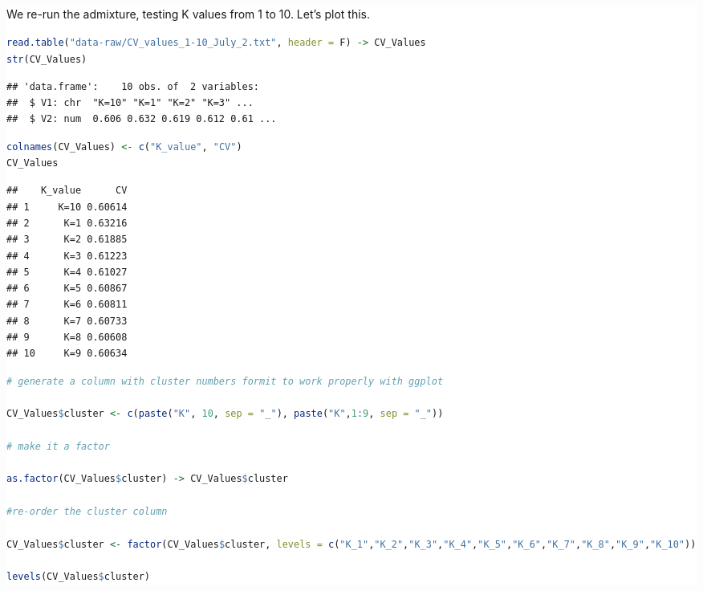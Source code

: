 We re-run the admixture, testing K values from 1 to 10. Let’s plot this.

``` r
read.table("data-raw/CV_values_1-10_July_2.txt", header = F) -> CV_Values
str(CV_Values)
```

    ## 'data.frame':    10 obs. of  2 variables:
    ##  $ V1: chr  "K=10" "K=1" "K=2" "K=3" ...
    ##  $ V2: num  0.606 0.632 0.619 0.612 0.61 ...

``` r
colnames(CV_Values) <- c("K_value", "CV")
CV_Values
```

    ##    K_value      CV
    ## 1     K=10 0.60614
    ## 2      K=1 0.63216
    ## 3      K=2 0.61885
    ## 4      K=3 0.61223
    ## 5      K=4 0.61027
    ## 6      K=5 0.60867
    ## 7      K=6 0.60811
    ## 8      K=7 0.60733
    ## 9      K=8 0.60608
    ## 10     K=9 0.60634

``` r
# generate a column with cluster numbers formit to work properly with ggplot

CV_Values$cluster <- c(paste("K", 10, sep = "_"), paste("K",1:9, sep = "_"))

# make it a factor

as.factor(CV_Values$cluster) -> CV_Values$cluster

#re-order the cluster column

CV_Values$cluster <- factor(CV_Values$cluster, levels = c("K_1","K_2","K_3","K_4","K_5","K_6","K_7","K_8","K_9","K_10"))

levels(CV_Values$cluster)
```
